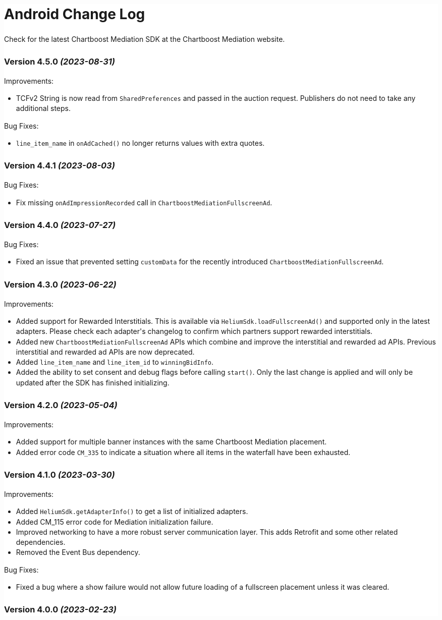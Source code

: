 Android Change Log
==================
Check for the latest Chartboost Mediation SDK at the Chartboost Mediation website.

### Version 4.5.0 *(2023-08-31)*
Improvements:
- TCFv2 String is now read from `SharedPreferences` and passed in the auction request. Publishers do not need to take any additional steps.

Bug Fixes:
- `line_item_name` in `onAdCached()` no longer returns values with extra quotes.

### Version 4.4.1 *(2023-08-03)*
Bug Fixes:
- Fix missing `onAdImpressionRecorded` call in `ChartboostMediationFullscreenAd`.

### Version 4.4.0 *(2023-07-27)*
Bug Fixes:
- Fixed an issue that prevented setting `customData` for the recently introduced `ChartboostMediationFullscreenAd`.

### Version 4.3.0 *(2023-06-22)*
Improvements:
- Added support for Rewarded Interstitials. This is available via `HeliumSdk.loadFullscreenAd()` and supported only in the latest adapters. Please check each adapter's changelog to confirm which partners support rewarded interstitials.
- Added new `ChartboostMediationFullscreenAd` APIs which combine and improve the interstitial and rewarded ad APIs. Previous interstitial and rewarded ad APIs are now deprecated.
- Added `line_item_name` and `line_item_id` to `winningBidInfo`.
- Added the ability to set consent and debug flags before calling `start()`. Only the last change is applied and will only be updated after the SDK has finished initializing.

### Version 4.2.0 *(2023-05-04)*
Improvements:
- Added support for multiple banner instances with the same Chartboost Mediation placement.
- Added error code `CM_335` to indicate a situation where all items in the waterfall have been exhausted.

### Version 4.1.0 *(2023-03-30)*
Improvements:
- Added `HeliumSdk.getAdapterInfo()` to get a list of initialized adapters.
- Added CM_115 error code for Mediation initialization failure.
- Improved networking to have a more robust server communication layer. This adds Retrofit and some other related dependencies.
- Removed the Event Bus dependency.

Bug Fixes:
- Fixed a bug where a show failure would not allow future loading of a fullscreen placement unless it was cleared.

### Version 4.0.0 *(2023-02-23)*

